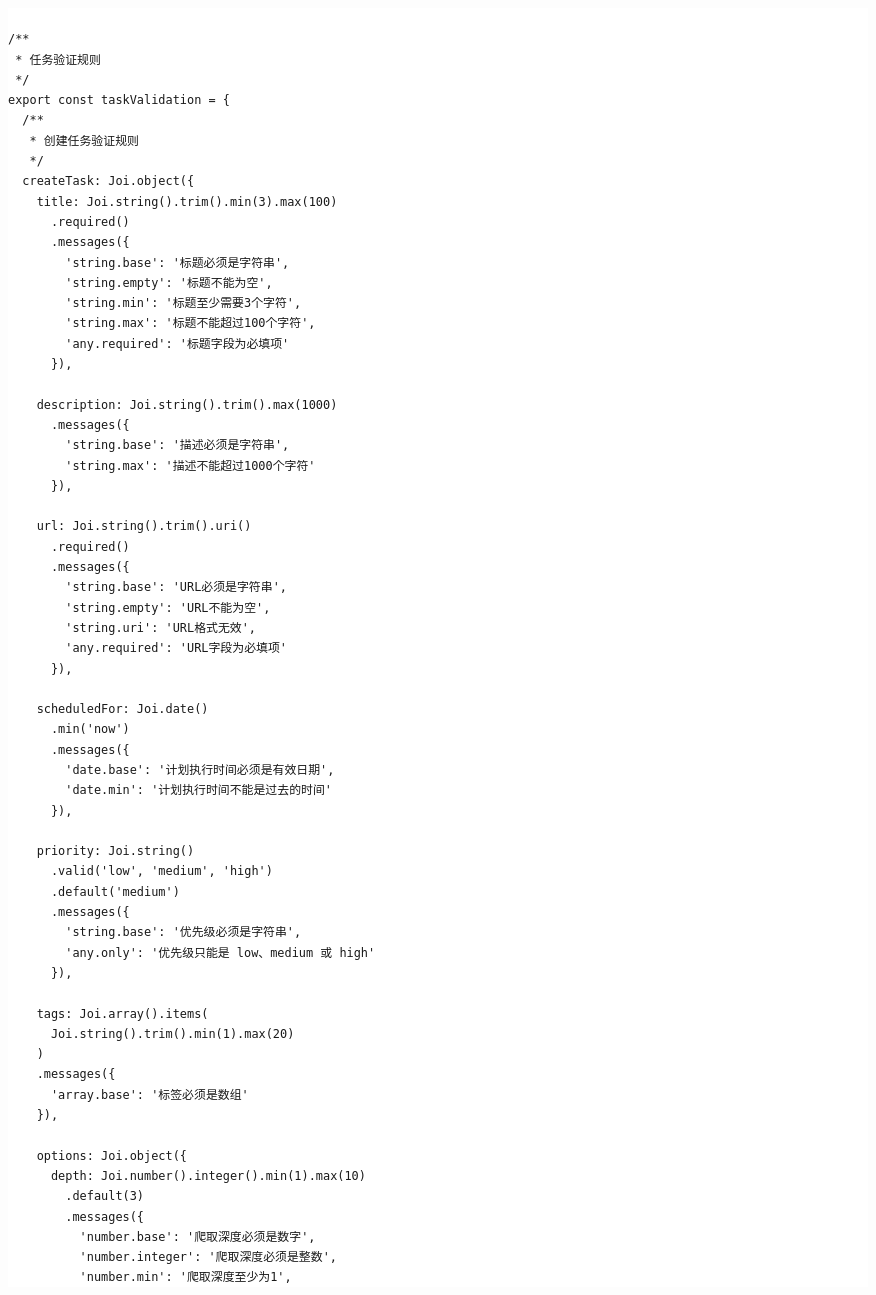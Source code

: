 ```

/**
 * 任务验证规则
 */
export const taskValidation = {
  /**
   * 创建任务验证规则
   */
  createTask: Joi.object({
    title: Joi.string().trim().min(3).max(100)
      .required()
      .messages({
        'string.base': '标题必须是字符串',
        'string.empty': '标题不能为空',
        'string.min': '标题至少需要3个字符',
        'string.max': '标题不能超过100个字符',
        'any.required': '标题字段为必填项'
      }),

    description: Joi.string().trim().max(1000)
      .messages({
        'string.base': '描述必须是字符串',
        'string.max': '描述不能超过1000个字符'
      }),

    url: Joi.string().trim().uri()
      .required()
      .messages({
        'string.base': 'URL必须是字符串',
        'string.empty': 'URL不能为空',
        'string.uri': 'URL格式无效',
        'any.required': 'URL字段为必填项'
      }),

    scheduledFor: Joi.date()
      .min('now')
      .messages({
        'date.base': '计划执行时间必须是有效日期',
        'date.min': '计划执行时间不能是过去的时间'
      }),

    priority: Joi.string()
      .valid('low', 'medium', 'high')
      .default('medium')
      .messages({
        'string.base': '优先级必须是字符串',
        'any.only': '优先级只能是 low、medium 或 high'
      }),

    tags: Joi.array().items(
      Joi.string().trim().min(1).max(20)
    )
    .messages({
      'array.base': '标签必须是数组'
    }),

    options: Joi.object({
      depth: Joi.number().integer().min(1).max(10)
        .default(3)
        .messages({
          'number.base': '爬取深度必须是数字',
          'number.integer': '爬取深度必须是整数',
          'number.min': '爬取深度至少为1',
```